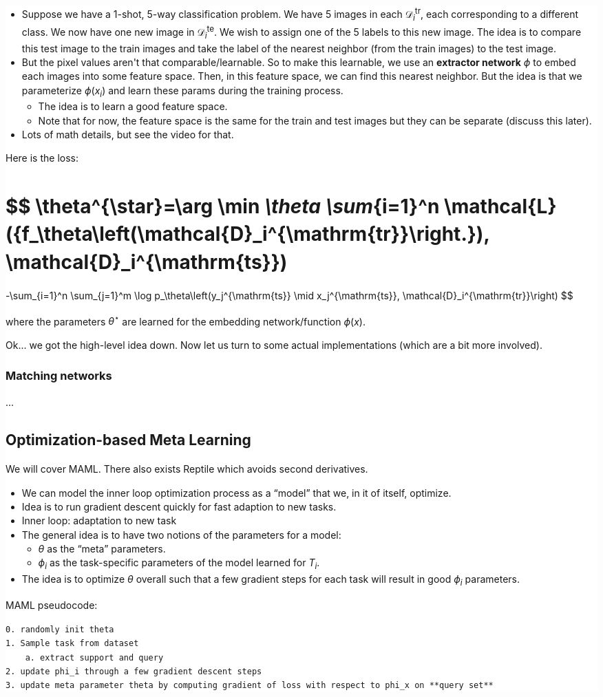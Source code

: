 - Suppose we have a 1-shot, 5-way classification problem. We have 5 images in each $\mathcal{D}^{\mathrm{tr}}_i$, each corresponding to a different class. We now have one new image in $\mathcal{D}^{\mathrm{te}}_i$. We wish to assign one of the 5 labels to this new image. The idea is to compare this test image to the train images and take the label of the nearest neighbor (from the train images) to the test image. 
- But the pixel values aren't that comparable/learnable. So to make this learnable, we use an **extractor network** $\phi$ to embed each images into some feature space. Then, in this feature space, we can find this nearest neighbor. But the idea is that we parameterize $\phi\left(x_i\right)$ and learn these params during the training process. 
  - The idea is to learn a good feature space. 
  - Note that for now, the feature space is the same for the train and test images but they can be separate (discuss this later). 
- Lots of math details, but see the video for that. 

Here is the loss: 

$$
\theta^{\star}=\arg \min _\theta \sum_{i=1}^n \mathcal{L}({f_\theta\left(\mathcal{D}_i^{\mathrm{tr}}\right.}), \mathcal{D}_i^{\mathrm{ts}})
= 
-\sum_{i=1}^n \sum_{j=1}^m \log p_\theta\left(y_j^{\mathrm{ts}} \mid x_j^{\mathrm{ts}}, \mathcal{D}_i^{\mathrm{tr}}\right)
$$ 

where the parameters $\theta^{\star}$ are learned for the embedding network/function $\phi(x)$.  

Ok... we got the high-level idea down. Now let us turn to some actual implementations (which are a bit more involved). 

### Matching networks 

... 

## Optimization-based Meta Learning 

We will cover MAML. There also exists Reptile which avoids second derivatives. 

- We can model the inner loop optimization process as a “model” that we, in it of itself, optimize.
- Idea is to run gradient descent quickly for fast adaption to new tasks.
- Inner loop: adaptation to new task
- The general idea is to have two notions of the parameters for a model:
    - $\theta$ as the “meta” parameters.
    - $\phi_i$ as the task-specific parameters of the model learned for $T_i$.
- The idea is to optimize $\theta$ overall such that a few gradient steps for each task will result in good $\phi_i$ parameters.


MAML pseudocode: 

```
0. randomly init theta
1. Sample task from dataset 
    a. extract support and query 
2. update phi_i through a few gradient descent steps
3. update meta parameter theta by computing gradient of loss with respect to phi_x on **query set**
```
